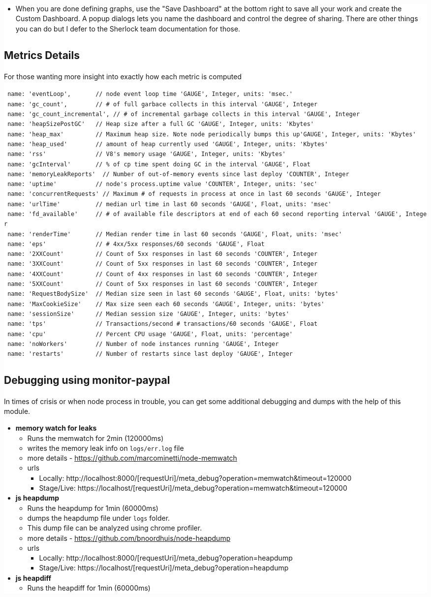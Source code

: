 * When you are done defining graphs, use the "Save Dashboard" at the bottom right to save all your work and create the  Custom Dashboard. A popup dialogs lets you name the dashboard and control the degree of sharing. There are other things you can do but I defer to the Sherlock team documentation for those.

## Metrics Details

For those wanting more insight into exactly how each metric is computed

```
 name: 'eventLoop',       // node event loop time 'GAUGE', Integer, units: 'msec.'
 name: 'gc_count',        // # of full garbace collects in this interval 'GAUGE', Integer
 name: 'gc_count_incremental', // # of incremental garbage collects in this interval 'GAUGE', Integer
 name: 'heapSizePostGC'   // Heap size after a full GC 'GAUGE', Integer, units: 'Kbytes'
 name: 'heap_max'         // Maximum heap size. Note node periodically bumps this up'GAUGE', Integer, units: 'Kbytes'
 name: 'heap_used'        // amount of heap currently used 'GAUGE', Integer, units: 'Kbytes'
 name: 'rss'              // V8's memory usage 'GAUGE', Integer, units: 'Kbytes'
 name: 'gcInterval'       // % of cp time spent doing GC in the interval 'GAUGE', Float
 name: 'memoryLeakReports'  // Number of out-of-memory events since last deploy 'COUNTER', Integer
 name: 'uptime'           // node's process.uptime value 'COUNTER', Integer, units: 'sec'
 name: 'concurrentRequests' // Maximum # of requests in process at once in last 60 seconds 'GAUGE', Integer
 name: 'urlTime'          // median url time in last 60 seconds 'GAUGE', Float, units: 'msec'
 name: 'fd_available'     // # of available file descriptors at end of each 60 second reporting interval 'GAUGE', Integer
 name: 'renderTime'       // Median render time in last 60 seconds 'GAUGE', Float, units: 'msec'
 name: 'eps'              // # 4xx/5xx responses/60 seconds 'GAUGE', Float
 name: '2XXCount'         // Count of 5xx responses in last 60 seconds 'COUNTER', Integer
 name: '3XXCount'         // Count of 5xx responses in last 60 seconds 'COUNTER', Integer
 name: '4XXCount'         // Count of 4xx responses in last 60 seconds 'COUNTER', Integer
 name: '5XXCount'         // Count of 5xx responses in last 60 seconds 'COUNTER', Integer
 name: 'RequestBodySize'  // Median size seen in last 60 seconds 'GAUGE', Float, units: 'bytes'
 name: 'MaxCookieSize'    // Max size seen each 60 seconds 'GAUGE', Integer, units: 'bytes'
 name: 'sessionSize'      // Median session size 'GAUGE', Integer, units: 'bytes'
 name: 'tps'              // Transactions/second # transactions/60 seconds 'GAUGE', Float
 name: 'cpu'              // Percent CPU usage 'GAUGE', Float, units: 'percentage'
 name: 'noWorkers'        // Number of node instances running 'GAUGE', Integer
 name: 'restarts'         // Number of restarts since last deploy 'GAUGE', Integer
```

## Debugging using monitor-paypal

In times of crisis or when node process in trouble, you can get some additional debugging and dumps with the help of this module.

 - **memory watch for leaks**
    - Runs the memwatch for 2min (120000ms)
    - writes the memory leak info on `logs/err.log` file
    - more details - https://github.com/marcominetti/node-memwatch
    - urls
      - Locally: http://localhost:8000/[requestUri]/meta_debug?operation=memwatch&timeout=120000
      - Stage/Live: https://localhost/[requestUri]/meta_debug?operation=memwatch&timeout=120000
 - **js heapdump**
    - Runs the heapdump for 1min (60000ms)
    - dumps the heapdump file under `logs` folder.
    - This dump file can be analyzed using chrome profiler.
    - more details - https://github.com/bnoordhuis/node-heapdump
    - urls
      - Locally: http://localhost:8000/[requestUri]/meta_debug?operation=heapdump
      - Stage/Live: https://localhost/[requestUri]/meta_debug?operation=heapdump
 - **js heapdiff**
    - Runs the heapdiff for 1min (60000ms)